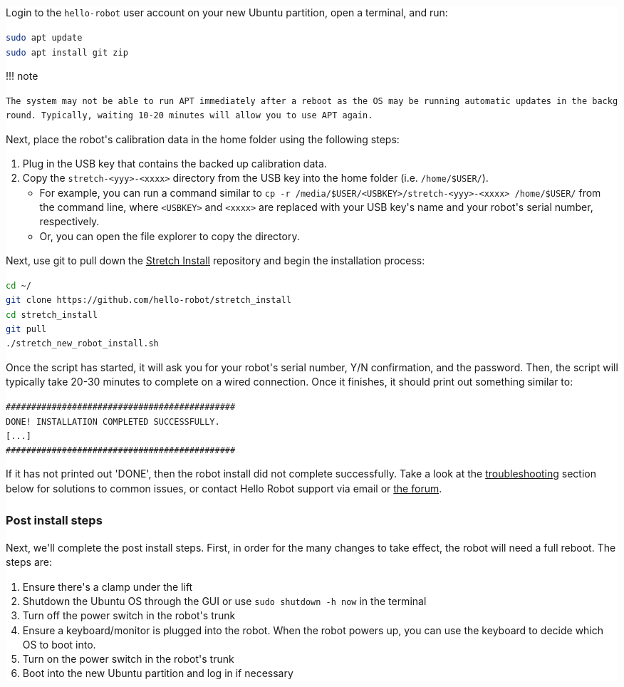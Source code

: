 Login to the `hello-robot` user account on your new Ubuntu partition, open a terminal, and run:

```bash
sudo apt update
sudo apt install git zip
```

!!! note

    The system may not be able to run APT immediately after a reboot as the OS may be running automatic updates in the background. Typically, waiting 10-20 minutes will allow you to use APT again.

Next, place the robot's calibration data in the home folder using the following steps:

 1. Plug in the USB key that contains the backed up calibration data.
 2. Copy the `stretch-<yyy>-<xxxx>` directory from the USB key into the home folder (i.e. `/home/$USER/`).
    - For example, you can run a command similar to `cp -r /media/$USER/<USBKEY>/stretch-<yyy>-<xxxx> /home/$USER/` from the command line, where `<USBKEY>` and `<xxxx>` are replaced with your USB key's name and your robot's serial number, respectively.
    - Or, you can open the file explorer to copy the directory.

Next, use git to pull down the [Stretch Install](https://github.com/hello-robot/stretch_install) repository and begin the installation process:

```bash
cd ~/
git clone https://github.com/hello-robot/stretch_install
cd stretch_install
git pull
./stretch_new_robot_install.sh
```

Once the script has started, it will ask you for your robot's serial number, Y/N confirmation, and the password. Then, the script will typically take 20-30 minutes to complete on a wired connection. Once it finishes, it should print out something similar to:

```
#############################################
DONE! INSTALLATION COMPLETED SUCCESSFULLY.
[...]
#############################################
```

If it has not printed out 'DONE', then the robot install did not complete successfully. Take a look at the [troubleshooting](#troubleshooting) section below for solutions to common issues, or contact Hello Robot support via email or [the forum](https://forum.hello-robot.com/).

### Post install steps

Next, we'll complete the post install steps. First, in order for the many changes to take effect, the robot will need a full reboot. The steps are:

 1. Ensure there's a clamp under the lift
 2. Shutdown the Ubuntu OS through the GUI or use `sudo shutdown -h now` in the terminal
 3. Turn off the power switch in the robot's trunk
 4. Ensure a keyboard/monitor is plugged into the robot. When the robot powers up, you can use the keyboard to decide which OS to boot into.
 5. Turn on the power switch in the robot's trunk
 6. Boot into the new Ubuntu partition and log in if necessary
